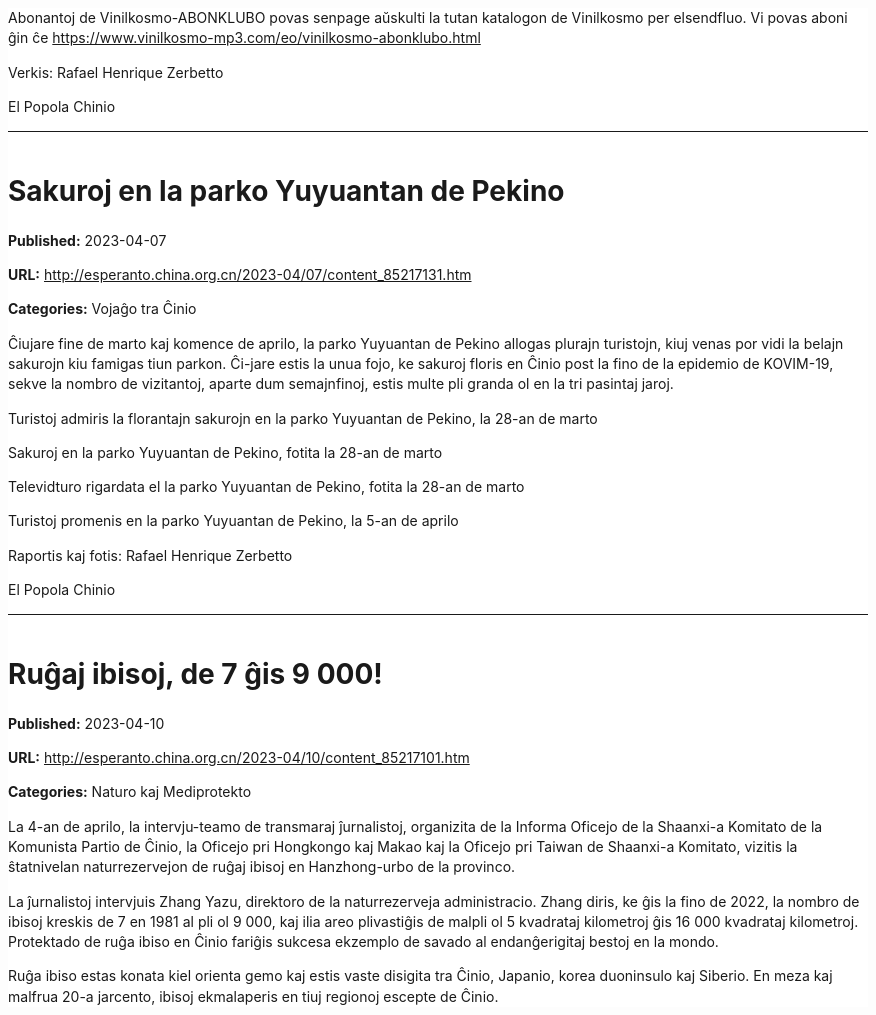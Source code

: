 Abonantoj de Vinilkosmo-ABONKLUBO povas senpage aŭskulti la tutan katalogon de Vinilkosmo per elsendfluo. Vi povas aboni ĝin ĉe https://www.vinilkosmo-mp3.com/eo/vinilkosmo-abonklubo.html

Verkis: Rafael Henrique Zerbetto

El Popola Chinio


---

# Sakuroj en la parko Yuyuantan de Pekino

**Published:** 2023-04-07

**URL:** http://esperanto.china.org.cn/2023-04/07/content_85217131.htm

**Categories:** Vojaĝo tra Ĉinio

Ĉiujare fine de marto kaj komence de aprilo, la parko Yuyuantan de Pekino allogas plurajn turistojn, kiuj venas por vidi la belajn sakurojn kiu famigas tiun parkon. Ĉi-jare estis la unua fojo, ke sakuroj floris en Ĉinio post la fino de la epidemio de KOVIM-19, sekve la nombro de vizitantoj, aparte dum semajnfinoj, estis multe pli granda ol en la tri pasintaj jaroj.

Turistoj admiris la florantajn sakurojn en la parko Yuyuantan de Pekino, la 28-an de marto

Sakuroj en la parko Yuyuantan de Pekino, fotita la 28-an de marto

Televidturo rigardata el la parko Yuyuantan de Pekino, fotita la 28-an de marto

Turistoj promenis en la parko Yuyuantan de Pekino, la 5-an de aprilo

Raportis kaj fotis: Rafael Henrique Zerbetto

El Popola Chinio


---

# Ruĝaj ibisoj, de 7 ĝis 9 000!

**Published:** 2023-04-10

**URL:** http://esperanto.china.org.cn/2023-04/10/content_85217101.htm

**Categories:** Naturo kaj Mediprotekto

La 4-an de aprilo, la intervju-teamo de transmaraj ĵurnalistoj, organizita de la Informa Oficejo de la Shaanxi-a Komitato de la Komunista Partio de Ĉinio, la Oficejo pri Hongkongo kaj Makao kaj la Oficejo pri Taiwan de Shaanxi-a Komitato, vizitis la ŝtatnivelan naturrezervejon de ruĝaj ibisoj en Hanzhong-urbo de la provinco.

La ĵurnalistoj intervjuis Zhang Yazu, direktoro de la naturrezerveja administracio. Zhang diris, ke ĝis la fino de 2022, la nombro de ibisoj kreskis de 7 en 1981 al pli ol 9 000, kaj ilia areo plivastiĝis de malpli ol 5 kvadrataj kilometroj ĝis 16 000 kvadrataj kilometroj. Protektado de ruĝa ibiso en Ĉinio fariĝis sukcesa ekzemplo de savado al endanĝerigitaj bestoj en la mondo.

Ruĝa ibiso estas konata kiel orienta gemo kaj estis vaste disigita tra Ĉinio, Japanio, korea duoninsulo kaj Siberio. En meza kaj malfrua 20-a jarcento, ibisoj ekmalaperis en tiuj regionoj escepte de Ĉinio.
